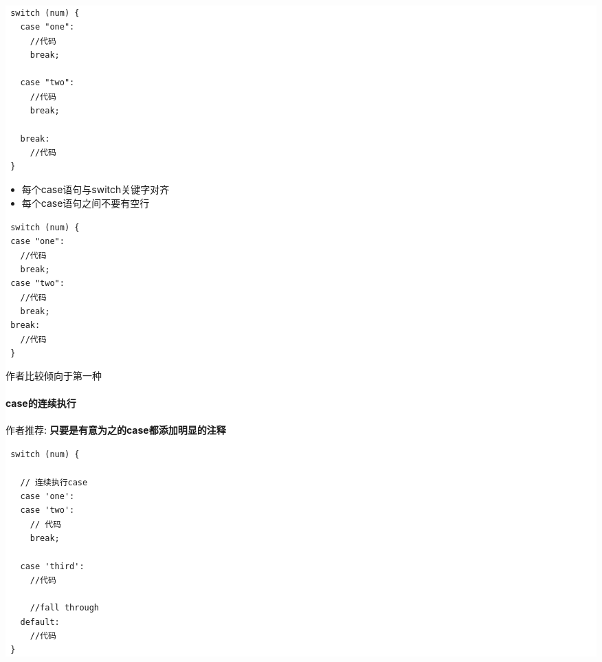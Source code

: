 ```
 switch (num) {
   case "one":
     //代码
     break;
     
   case "two":
     //代码
     break;
     
   break:
     //代码
 }
```

-   每个case语句与switch关键字对齐
-   每个case语句之间不要有空行

```
 switch (num) {
 case "one":
   //代码
   break;
 case "two":
   //代码
   break;
 break:
   //代码
 }
```

作者比较倾向于第一种

#### case的连续执行

作者推荐: **只要是有意为之的case都添加明显的注释**

```
 switch (num) {
     
   // 连续执行case
   case 'one':
   case 'two':
     // 代码
     break;
     
   case 'third':
     //代码
     
     //fall through
   default:
     //代码
 } 
```
